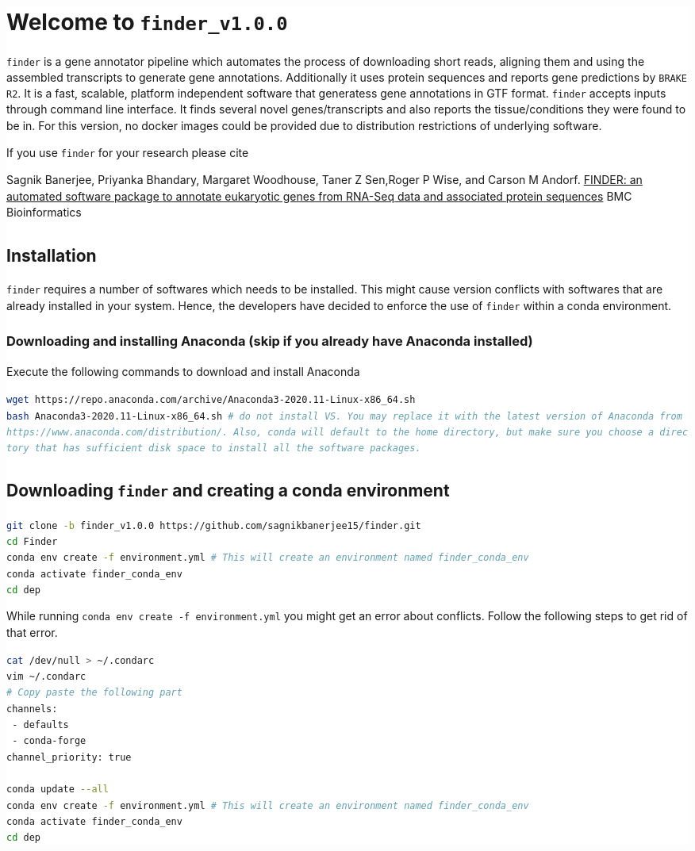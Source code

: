 # Welcome to `finder_v1.0.0`

`finder` is a gene annotator pipeline which automates the process of downloading short reads, aligning them and using the assembled  transcripts to generate gene annotations. Additionally it uses protein sequences and reports gene predictions by `BRAKER2`. It is a fast, scalable, platform independent software that generatess gene annotations in GTF format. `finder` accepts inputs through command line interface. It finds several novel genes/transcripts and also reports the tissue/conditions they were found to be in. For this version, no docker images could be provided due to distribution restrictions of underlying software.

If you use `finder` for your research please cite 

Sagnik Banerjee, Priyanka Bhandary, Margaret Woodhouse, Taner Z Sen,Roger P Wise, and Carson M Andorf.  [FINDER: an automated software package to annotate eukaryotic genes from RNA-Seq data and associated protein sequences](https://bmcbioinformatics.biomedcentral.com/articles/10.1186/s12859-021-04120-9) BMC Bioinformatics

## Installation

`finder` requires a number of softwares which needs to be installed. This might cause version conflicts with softwares that are already installed in your system. Hence, the developers have decided to enforce the use of `finder` within a conda environment. 

### Downloading and installing Anaconda (skip if you already have Anaconda installed)

Execute the following commands to download and install Anaconda

```bash
wget https://repo.anaconda.com/archive/Anaconda3-2020.11-Linux-x86_64.sh
bash Anaconda3-2020.11-Linux-x86_64.sh # do not install VS. You may replace it with the latest version of Anaconda from https://www.anaconda.com/distribution/. Also, conda will default to the home directory, but make sure you choose a directory that has sufficient disk space to install all the software packages. 
```

## Downloading `finder` and creating a conda environment

```bash
git clone -b finder_v1.0.0 https://github.com/sagnikbanerjee15/finder.git
cd Finder
conda env create -f environment.yml # This will create an environment named finder_conda_env
conda activate finder_conda_env
cd dep
```

While running `conda env create -f environment.yml` you might get an error about conflicts. Follow the following steps to get rid of that error.

```bash
cat /dev/null > ~/.condarc
vim ~/.condarc
# Copy paste the following part
channels:
 - defaults
 - conda-forge
channel_priority: true

conda update --all
conda env create -f environment.yml # This will create an environment named finder_conda_env
conda activate finder_conda_env
cd dep
```
